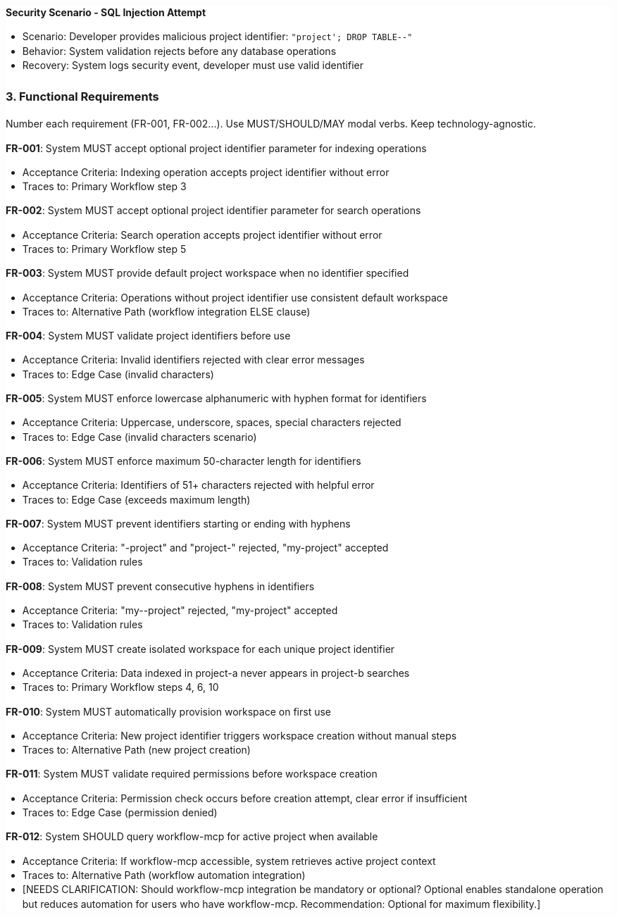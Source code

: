 **Security Scenario - SQL Injection Attempt**
- Scenario: Developer provides malicious project identifier: `"project'; DROP TABLE--"`
- Behavior: System validation rejects before any database operations
- Recovery: System logs security event, developer must use valid identifier

### 3. Functional Requirements

Number each requirement (FR-001, FR-002...). Use MUST/SHOULD/MAY modal verbs. Keep technology-agnostic.

**FR-001**: System MUST accept optional project identifier parameter for indexing operations
- Acceptance Criteria: Indexing operation accepts project identifier without error
- Traces to: Primary Workflow step 3

**FR-002**: System MUST accept optional project identifier parameter for search operations
- Acceptance Criteria: Search operation accepts project identifier without error
- Traces to: Primary Workflow step 5

**FR-003**: System MUST provide default project workspace when no identifier specified
- Acceptance Criteria: Operations without project identifier use consistent default workspace
- Traces to: Alternative Path (workflow integration ELSE clause)

**FR-004**: System MUST validate project identifiers before use
- Acceptance Criteria: Invalid identifiers rejected with clear error messages
- Traces to: Edge Case (invalid characters)

**FR-005**: System MUST enforce lowercase alphanumeric with hyphen format for identifiers
- Acceptance Criteria: Uppercase, underscore, spaces, special characters rejected
- Traces to: Edge Case (invalid characters scenario)

**FR-006**: System MUST enforce maximum 50-character length for identifiers
- Acceptance Criteria: Identifiers of 51+ characters rejected with helpful error
- Traces to: Edge Case (exceeds maximum length)

**FR-007**: System MUST prevent identifiers starting or ending with hyphens
- Acceptance Criteria: "-project" and "project-" rejected, "my-project" accepted
- Traces to: Validation rules

**FR-008**: System MUST prevent consecutive hyphens in identifiers
- Acceptance Criteria: "my--project" rejected, "my-project" accepted
- Traces to: Validation rules

**FR-009**: System MUST create isolated workspace for each unique project identifier
- Acceptance Criteria: Data indexed in project-a never appears in project-b searches
- Traces to: Primary Workflow steps 4, 6, 10

**FR-010**: System MUST automatically provision workspace on first use
- Acceptance Criteria: New project identifier triggers workspace creation without manual steps
- Traces to: Alternative Path (new project creation)

**FR-011**: System MUST validate required permissions before workspace creation
- Acceptance Criteria: Permission check occurs before creation attempt, clear error if insufficient
- Traces to: Edge Case (permission denied)

**FR-012**: System SHOULD query workflow-mcp for active project when available
- Acceptance Criteria: If workflow-mcp accessible, system retrieves active project context
- Traces to: Alternative Path (workflow automation integration)
- [NEEDS CLARIFICATION: Should workflow-mcp integration be mandatory or optional? Optional enables standalone operation but reduces automation for users who have workflow-mcp. Recommendation: Optional for maximum flexibility.]
